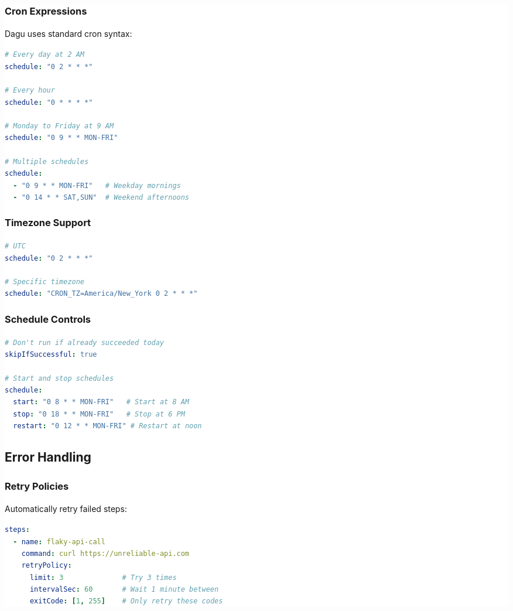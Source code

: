 ### Cron Expressions

Dagu uses standard cron syntax:

```yaml
# Every day at 2 AM
schedule: "0 2 * * *"

# Every hour
schedule: "0 * * * *"

# Monday to Friday at 9 AM
schedule: "0 9 * * MON-FRI"

# Multiple schedules
schedule:
  - "0 9 * * MON-FRI"   # Weekday mornings
  - "0 14 * * SAT,SUN"  # Weekend afternoons
```

### Timezone Support

```yaml
# UTC
schedule: "0 2 * * *"

# Specific timezone
schedule: "CRON_TZ=America/New_York 0 2 * * *"
```

### Schedule Controls

```yaml
# Don't run if already succeeded today
skipIfSuccessful: true

# Start and stop schedules
schedule:
  start: "0 8 * * MON-FRI"   # Start at 8 AM
  stop: "0 18 * * MON-FRI"   # Stop at 6 PM
  restart: "0 12 * * MON-FRI" # Restart at noon
```

## Error Handling

### Retry Policies

Automatically retry failed steps:

```yaml
steps:
  - name: flaky-api-call
    command: curl https://unreliable-api.com
    retryPolicy:
      limit: 3              # Try 3 times
      intervalSec: 60       # Wait 1 minute between
      exitCode: [1, 255]    # Only retry these codes
```
